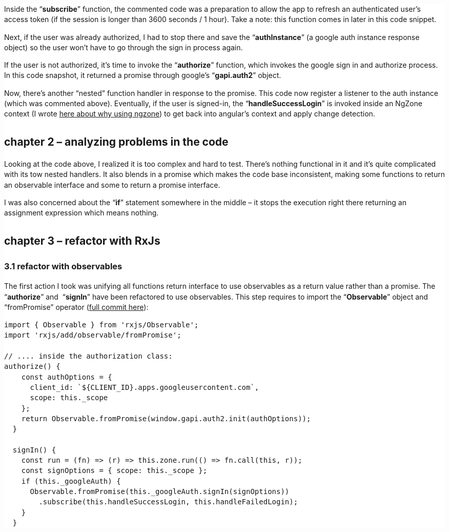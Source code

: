 Inside the &#8220;**subscribe**&#8221; function, the commented code was a preparation to allow the app to refresh an authenticated user&#8217;s access token (if the session is longer than 3600 seconds / 1 hour). Take a note: this function comes in later in this code snippet.

Next, if the user was already authorized, I had to stop there and save the &#8220;**authInstance**&#8221; (a google auth instance response object) so the user won&#8217;t have to go through the sign in process again.

If the user is not authorized, it&#8217;s time to invoke the &#8220;**authorize**&#8221; function, which invokes the google sign in and authorize process. In this code snapshot, it returned a promise through google&#8217;s &#8220;**gapi.auth2**&#8221; object.

Now, there&#8217;s another &#8220;nested&#8221; function handler in response to the promise. This code now register a listener to the auth instance (which was commented above). Eventually, if the user is signed-in, the &#8220;**handleSuccessLogin**&#8221; is invoked inside an NgZone context (I wrote [here about why using ngzone](http://orizens.com/wp/topics/angular-2-ngzone-intro-the-new-scope-apply/)) to get back into angular&#8217;s context and apply change detection.

## chapter 2 &#8211; analyzing problems in the code

Looking at the code above, I realized it is too complex and hard to test. There&#8217;s nothing functional in it and it&#8217;s quite complicated with its tow nested handlers. It also blends in a promise which makes the code base inconsistent, making some functions to return an observable interface and some to return a promise interface.

I was also concerned about the &#8220;**if**&#8221; statement somewhere in the middle &#8211; it stops the execution right there returning an assignment expression which means nothing.

## chapter 3 &#8211; refactor with RxJs

### 3.1 refactor with observables

The first action I took was unifying all functions return interface to use observables as a return value rather than a promise. The &#8220;**authorize**&#8221; and  &#8220;**signIn**&#8221; have been refactored to use observables. This step requires to import the &#8220;**Observable**&#8221; object and &#8220;fromPromise&#8221; operator ([full commit here](https://github.com/orizens/echoes-ng2/blob/1f86f963ac86d34709019f5cd440a64ec95617ee/src/app/core/services/authorization.service.ts)):

<pre class="lang:default decode:true">import { Observable } from 'rxjs/Observable';
import 'rxjs/add/observable/fromPromise';

// .... inside the authorization class:
authorize() {
    const authOptions = {
      client_id: `${CLIENT_ID}.apps.googleusercontent.com`,
      scope: this._scope
    };
    return Observable.fromPromise(window.gapi.auth2.init(authOptions));
  }

  signIn() {
    const run = (fn) =&gt; (r) =&gt; this.zone.run(() =&gt; fn.call(this, r));
    const signOptions = { scope: this._scope };
    if (this._googleAuth) {
      Observable.fromPromise(this._googleAuth.signIn(signOptions))
        .subscribe(this.handleSuccessLogin, this.handleFailedLogin);
    }
  }</pre>
